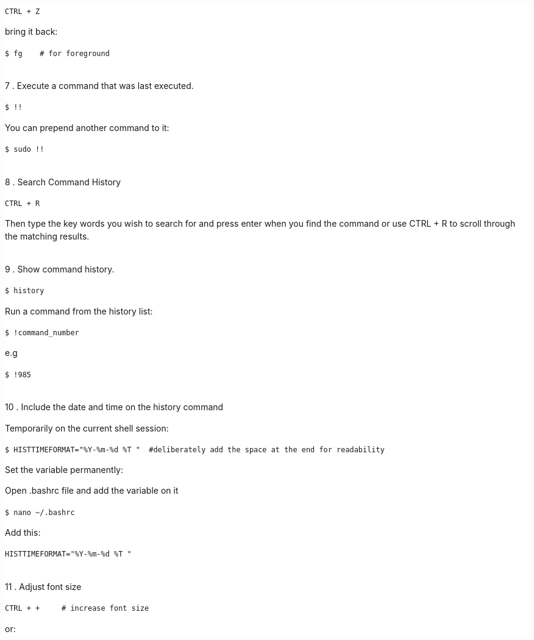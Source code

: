     CTRL + Z
    
bring it back:

    $ fg    # for foreground


<br>
7 . Execute a command that was last executed.

    $ !!

You can prepend another command to it:

    $ sudo !!


<br>
8 . Search Command History

    CTRL + R

Then type the key words you wish to search for and press enter when you find the command or use CTRL + R to scroll through the matching results.   
    

<br>
9 . Show command history.
    
    $ history

Run a command from the history list:
    
    $ !command_number

e.g

    $ !985   
        
    
<br>
10 . Include the date and time on the history command

Temporarily on the current shell session:

    $ HISTTIMEFORMAT="%Y-%m-%d %T "  #deliberately add the space at the end for readability  


Set the variable permanently:

Open .bashrc file and add the variable on it

    $ nano ~/.bashrc

Add this:

    HISTTIMEFORMAT="%Y-%m-%d %T "    
    

<br>
11 . Adjust font size

    CTRL + +     # increase font size

or:
